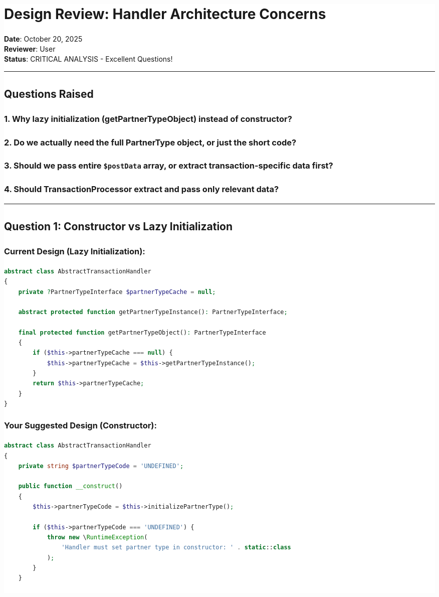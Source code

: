 # Design Review: Handler Architecture Concerns

**Date**: October 20, 2025  
**Reviewer**: User  
**Status**: CRITICAL ANALYSIS - Excellent Questions!

---

## Questions Raised

### 1. Why lazy initialization (getPartnerTypeObject) instead of constructor?
### 2. Do we actually need the full PartnerType object, or just the short code?
### 3. Should we pass entire `$postData` array, or extract transaction-specific data first?
### 4. Should TransactionProcessor extract and pass only relevant data?

---

## Question 1: Constructor vs Lazy Initialization

### Current Design (Lazy Initialization):

```php
abstract class AbstractTransactionHandler
{
    private ?PartnerTypeInterface $partnerTypeCache = null;
    
    abstract protected function getPartnerTypeInstance(): PartnerTypeInterface;
    
    final protected function getPartnerTypeObject(): PartnerTypeInterface
    {
        if ($this->partnerTypeCache === null) {
            $this->partnerTypeCache = $this->getPartnerTypeInstance();
        }
        return $this->partnerTypeCache;
    }
}
```

### Your Suggested Design (Constructor):

```php
abstract class AbstractTransactionHandler
{
    private string $partnerTypeCode = 'UNDEFINED';
    
    public function __construct()
    {
        $this->partnerTypeCode = $this->initializePartnerType();
        
        if ($this->partnerTypeCode === 'UNDEFINED') {
            throw new \RuntimeException(
                'Handler must set partner type in constructor: ' . static::class
            );
        }
    }
    
```